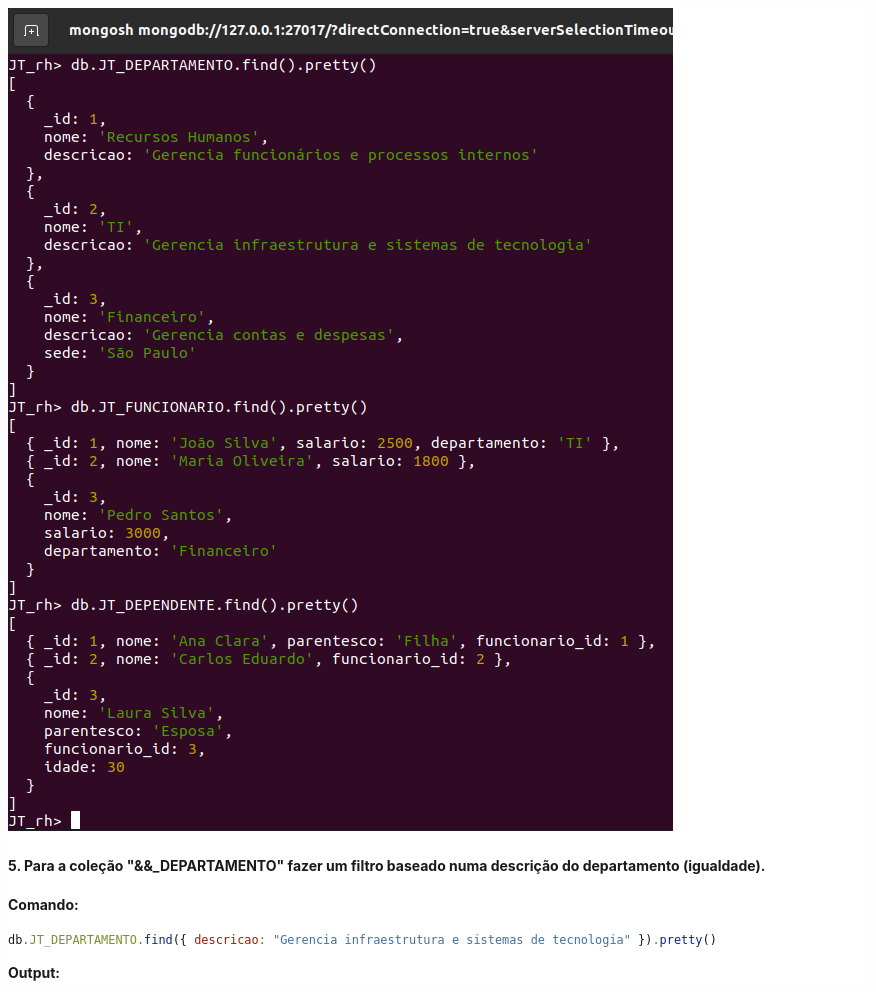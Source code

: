 ![A_4](./img/A_4.png)

#### 5. Para a coleção "&&_DEPARTAMENTO" fazer um filtro baseado numa descrição do departamento (igualdade).

**Comando:**
```javascript
db.JT_DEPARTAMENTO.find({ descricao: "Gerencia infraestrutura e sistemas de tecnologia" }).pretty()
```

**Output:**
